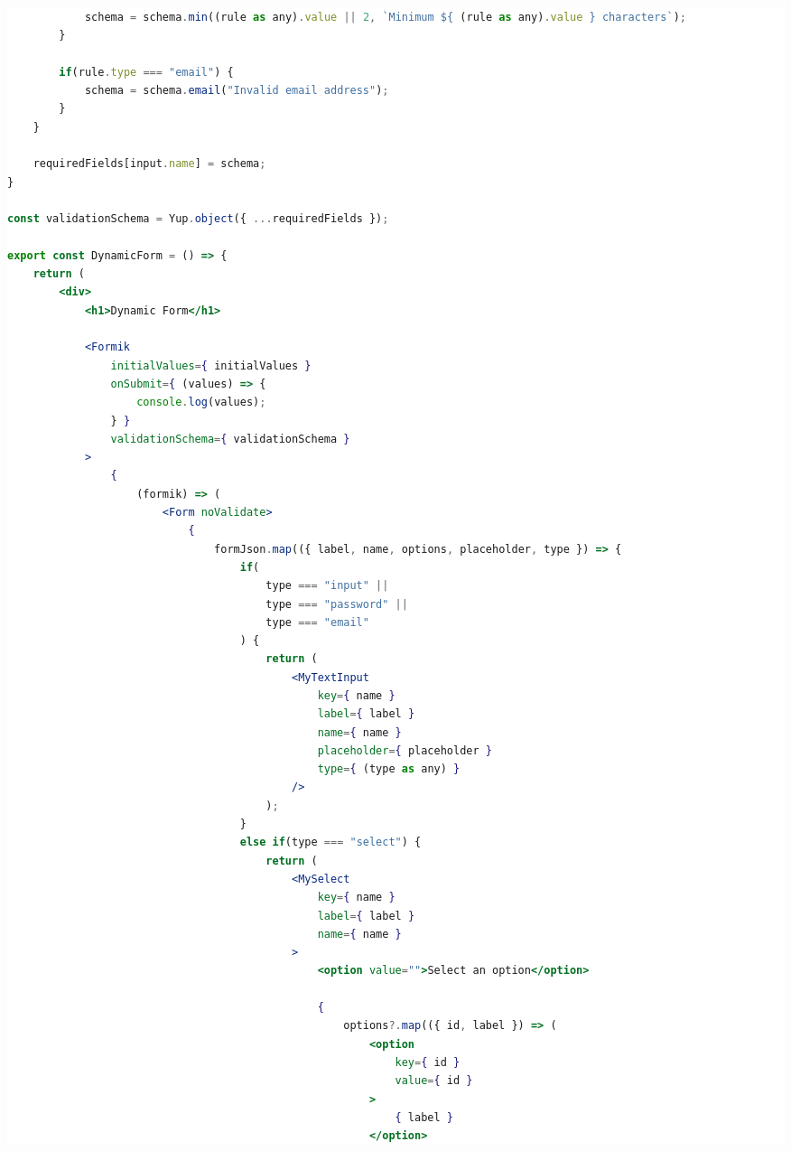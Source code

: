 ```jsx
            schema = schema.min((rule as any).value || 2, `Minimum ${ (rule as any).value } characters`);
        }

        if(rule.type === "email") {
            schema = schema.email("Invalid email address");
        }
    }

    requiredFields[input.name] = schema;
}

const validationSchema = Yup.object({ ...requiredFields });

export const DynamicForm = () => {
    return (
        <div>
            <h1>Dynamic Form</h1>

            <Formik
                initialValues={ initialValues }
                onSubmit={ (values) => {
                    console.log(values);
                } }
                validationSchema={ validationSchema }
            >
                {
                    (formik) => (
                        <Form noValidate>
                            {
                                formJson.map(({ label, name, options, placeholder, type }) => {
                                    if(
                                        type === "input" ||
                                        type === "password" ||
                                        type === "email"
                                    ) {
                                        return (
                                            <MyTextInput
                                                key={ name }
                                                label={ label }
                                                name={ name }
                                                placeholder={ placeholder }
                                                type={ (type as any) }
                                            />
                                        );
                                    }
                                    else if(type === "select") {
                                        return (
                                            <MySelect
                                                key={ name }
                                                label={ label }
                                                name={ name }
                                            >
                                                <option value="">Select an option</option>

                                                {
                                                    options?.map(({ id, label }) => (
                                                        <option
                                                            key={ id }
                                                            value={ id }
                                                        >
                                                            { label }
                                                        </option>
```